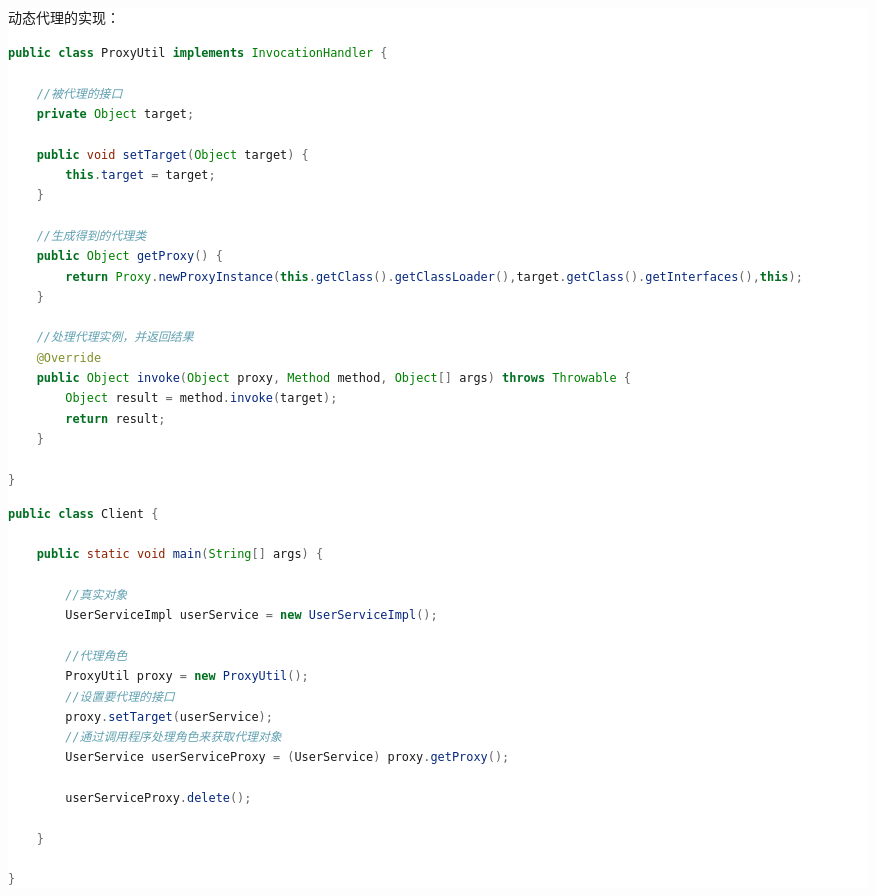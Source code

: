 

动态代理的实现：

```java
public class ProxyUtil implements InvocationHandler {

    //被代理的接口
    private Object target;

    public void setTarget(Object target) {
        this.target = target;
    }

    //生成得到的代理类
    public Object getProxy() {
        return Proxy.newProxyInstance(this.getClass().getClassLoader(),target.getClass().getInterfaces(),this);
    }

    //处理代理实例，并返回结果
    @Override
    public Object invoke(Object proxy, Method method, Object[] args) throws Throwable {
        Object result = method.invoke(target);
        return result;
    }

}
```



```java
public class Client {

    public static void main(String[] args) {

        //真实对象
        UserServiceImpl userService = new UserServiceImpl();

        //代理角色
        ProxyUtil proxy = new ProxyUtil();
        //设置要代理的接口
        proxy.setTarget(userService);
        //通过调用程序处理角色来获取代理对象
        UserService userServiceProxy = (UserService) proxy.getProxy();

        userServiceProxy.delete();

    }

}
```

